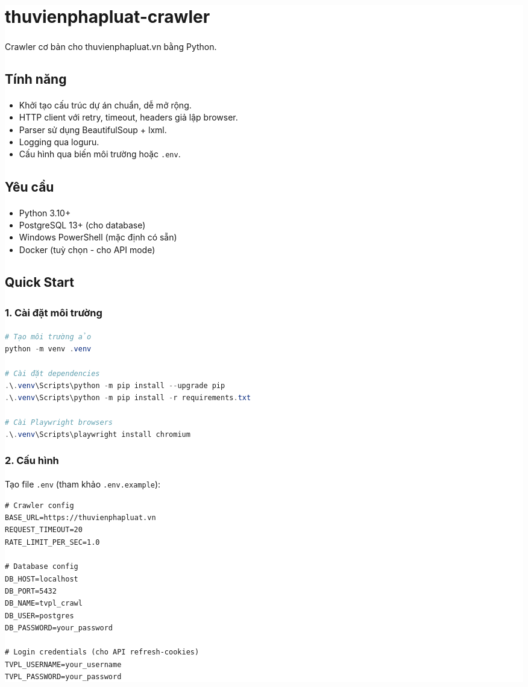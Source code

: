 # thuvienphapluat-crawler

Crawler cơ bản cho thuvienphapluat.vn bằng Python.

## Tính năng
- Khởi tạo cấu trúc dự án chuẩn, dễ mở rộng.
- HTTP client với retry, timeout, headers giả lập browser.
- Parser sử dụng BeautifulSoup + lxml.
- Logging qua loguru.
- Cấu hình qua biến môi trường hoặc `.env`.

## Yêu cầu
- Python 3.10+
- PostgreSQL 13+ (cho database)
- Windows PowerShell (mặc định có sẵn)
- Docker (tuỳ chọn - cho API mode)

## Quick Start

### 1. Cài đặt môi trường
```powershell
# Tạo môi trường ảo
python -m venv .venv

# Cài đặt dependencies
.\.venv\Scripts\python -m pip install --upgrade pip
.\.venv\Scripts\python -m pip install -r requirements.txt

# Cài Playwright browsers
.\.venv\Scripts\playwright install chromium
```

### 2. Cấu hình
Tạo file `.env` (tham khảo `.env.example`):
```env
# Crawler config
BASE_URL=https://thuvienphapluat.vn
REQUEST_TIMEOUT=20
RATE_LIMIT_PER_SEC=1.0

# Database config
DB_HOST=localhost
DB_PORT=5432
DB_NAME=tvpl_crawl
DB_USER=postgres
DB_PASSWORD=your_password

# Login credentials (cho API refresh-cookies)
TVPL_USERNAME=your_username
TVPL_PASSWORD=your_password
```
